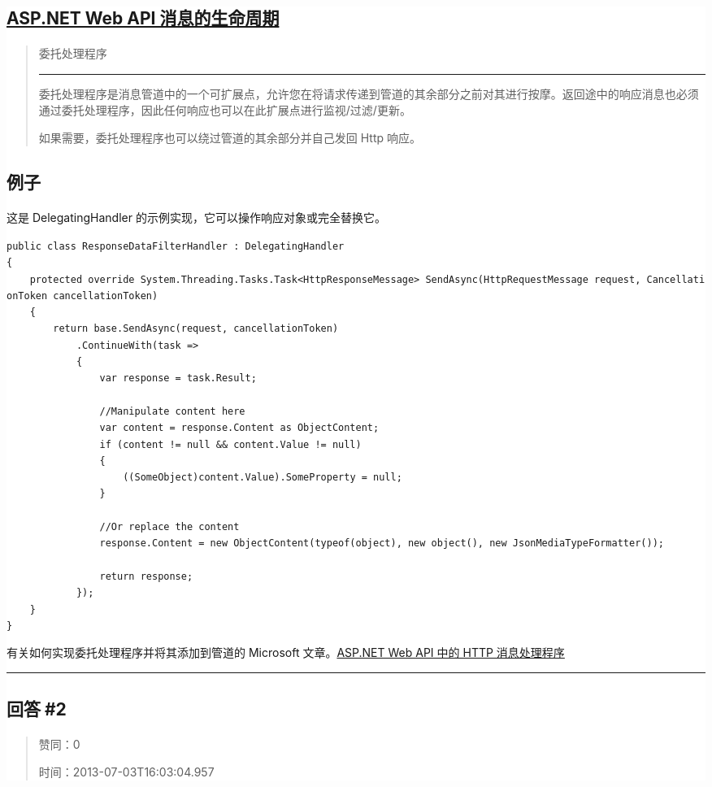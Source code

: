 ## [ASP.NET Web API 消息的生命周期](http://www.dotnetcurry.com/ShowArticle.aspx?ID=888)

> 委托处理程序
> 
> * * *
> 
> 委托处理程序是消息管道中的一个可扩展点，允许您在将请求传递到管道的其余部分之前对其进行按摩。返回途中的响应消息也必须通过委托处理程序，因此任何响应也可以在此扩展点进行监视/过滤/更新。
> 
> 如果需要，委托处理程序也可以绕过管道的其余部分并自己发回 Http 响应。

## 例子

这是 DelegatingHandler 的示例实现，它可以操作响应对象或完全替换它。

```
public class ResponseDataFilterHandler : DelegatingHandler
{
    protected override System.Threading.Tasks.Task<HttpResponseMessage> SendAsync(HttpRequestMessage request, CancellationToken cancellationToken)
    {
        return base.SendAsync(request, cancellationToken)
            .ContinueWith(task =>
            {
                var response = task.Result;

                //Manipulate content here
                var content = response.Content as ObjectContent;
                if (content != null && content.Value != null)
                {
                    ((SomeObject)content.Value).SomeProperty = null;
                }

                //Or replace the content
                response.Content = new ObjectContent(typeof(object), new object(), new JsonMediaTypeFormatter());

                return response;
            });
    }
} 
```

有关如何实现委托处理程序并将其添加到管道的 Microsoft 文章。[ASP.NET Web API 中的 HTTP 消息处理程序](https://docs.microsoft.com/en-us/aspnet/web-api/overview/advanced/http-message-handlers)

* * *

## 回答 #2

> 赞同：0
> 
> 时间：2013-07-03T16:03:04.957
